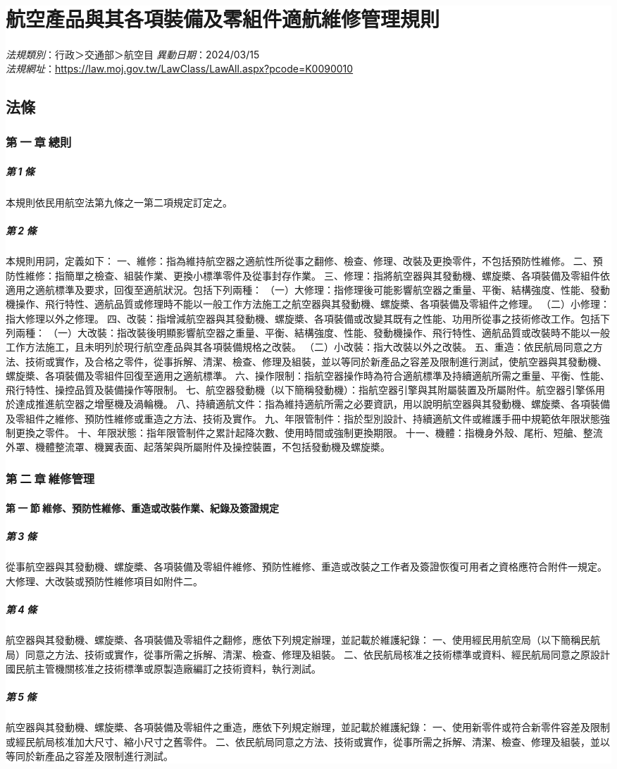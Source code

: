 # 航空產品與其各項裝備及零組件適航維修管理規則

*法規類別*：行政＞交通部＞航空目
*異動日期*：2024/03/15  
*法規網址*：https://law.moj.gov.tw/LawClass/LawAll.aspx?pcode=K0090010



## 法條
### 第 一 章 總則

##### 第 1 條
本規則依民用航空法第九條之一第二項規定訂定之。

##### 第 2 條
本規則用詞，定義如下：
一、維修：指為維持航空器之適航性所從事之翻修、檢查、修理、改裝及更換零件，不包括預防性維修。
二、預防性維修：指簡單之檢查、組裝作業、更換小標準零件及從事封存作業。
三、修理：指將航空器與其發動機、螺旋槳、各項裝備及零組件依適用之適航標準及要求，回復至適航狀況。包括下列兩種：
（一）大修理：指修理後可能影響航空器之重量、平衡、結構強度、性能、發動機操作、飛行特性、適航品質或修理時不能以一般工作方法施工之航空器與其發動機、螺旋槳、各項裝備及零組件之修理。
（二）小修理：指大修理以外之修理。
四、改裝：指增減航空器與其發動機、螺旋槳、各項裝備或改變其既有之性能、功用所從事之技術修改工作。包括下列兩種：
（一）大改裝：指改裝後明顯影響航空器之重量、平衡、結構強度、性能、發動機操作、飛行特性、適航品質或改裝時不能以一般工作方法施工，且未明列於現行航空產品與其各項裝備規格之改裝。
（二）小改裝：指大改裝以外之改裝。
五、重造：依民航局同意之方法、技術或實作，及合格之零件，從事拆解、清潔、檢查、修理及組裝，並以等同於新產品之容差及限制進行測試，使航空器與其發動機、螺旋槳、各項裝備及零組件回復至適用之適航標準。
六、操作限制：指航空器操作時為符合適航標準及持續適航所需之重量、平衡、性能、飛行特性、操控品質及裝備操作等限制。
七、航空器發動機（以下簡稱發動機）：指航空器引擎與其附屬裝置及所屬附件。航空器引擎係用於達成推進航空器之增壓機及渦輪機。
八、持續適航文件：指為維持適航所需之必要資訊，用以說明航空器與其發動機、螺旋槳、各項裝備及零組件之維修、預防性維修或重造之方法、技術及實作。
九、年限管制件：指於型別設計、持續適航文件或維護手冊中規範依年限狀態強制更換之零件。
十、年限狀態：指年限管制件之累計起降次數、使用時間或強制更換期限。
十一、機體：指機身外殼、尾桁、短艙、整流外罩、機體整流罩、機翼表面、起落架與所屬附件及操控裝置，不包括發動機及螺旋槳。

### 第 二 章 維修管理

#### 第 一 節 維修、預防性維修、重造或改裝作業、紀錄及簽證規定

##### 第 3 條
從事航空器與其發動機、螺旋槳、各項裝備及零組件維修、預防性維修、重造或改裝之工作者及簽證恢復可用者之資格應符合附件一規定。
大修理、大改裝或預防性維修項目如附件二。

##### 第 4 條
航空器與其發動機、螺旋槳、各項裝備及零組件之翻修，應依下列規定辦理，並記載於維護紀錄：
一、使用經民用航空局（以下簡稱民航局）同意之方法、技術或實作，從事所需之拆解、清潔、檢查、修理及組裝。
二、依民航局核准之技術標準或資料、經民航局同意之原設計國民航主管機關核准之技術標準或原製造廠編訂之技術資料，執行測試。

##### 第 5 條
航空器與其發動機、螺旋槳、各項裝備及零組件之重造，應依下列規定辦理，並記載於維護紀錄：
一、使用新零件或符合新零件容差及限制或經民航局核准加大尺寸、縮小尺寸之舊零件。
二、依民航局同意之方法、技術或實作，從事所需之拆解、清潔、檢查、修理及組裝，並以等同於新產品之容差及限制進行測試。
